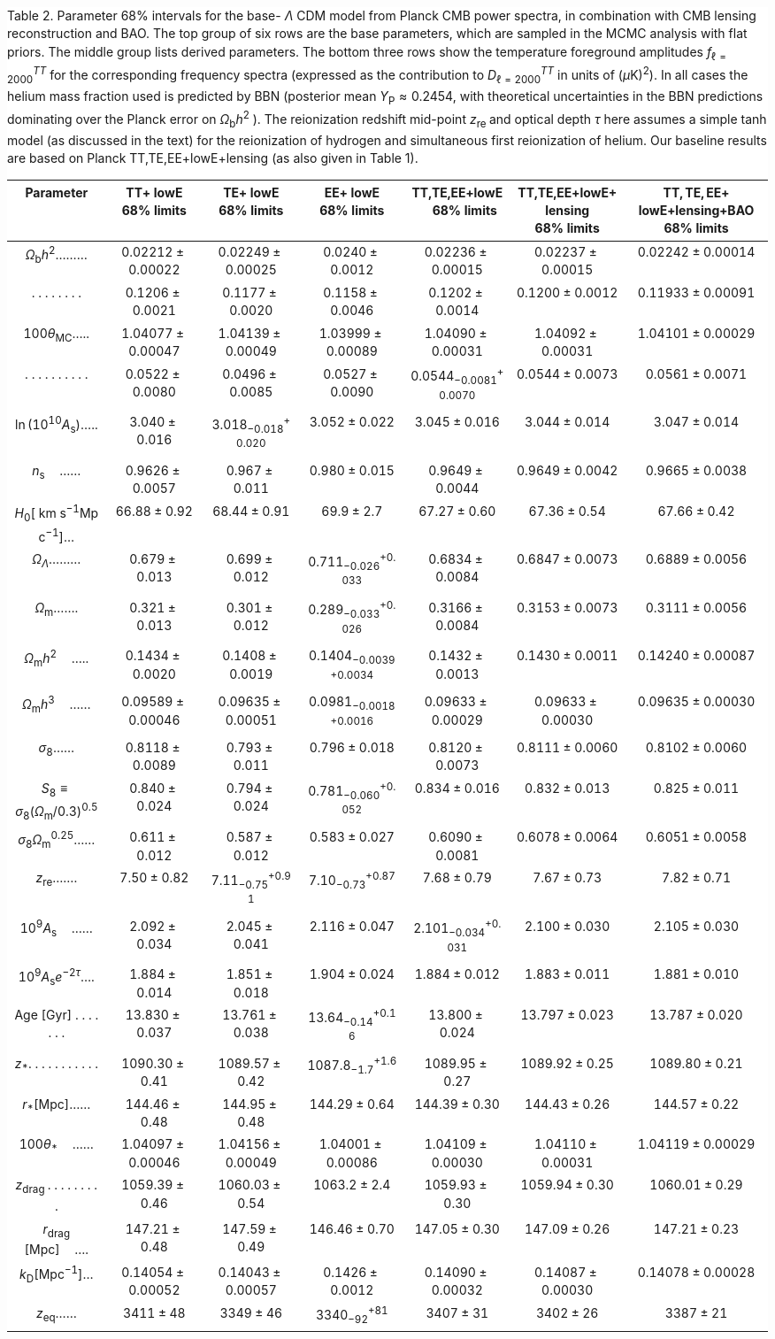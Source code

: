 

Table 2. Parameter $68 \%$ intervals for the base- $\Lambda$ CDM model from Planck CMB power spectra, in combination with CMB lensing reconstruction and BAO. The top group of six rows are the base parameters, which are sampled in the MCMC analysis with flat priors. The middle group lists derived parameters. The bottom three rows show the temperature foreground amplitudes $f_{\ell=2000}^{T T}$ for the corresponding frequency spectra (expressed as the contribution to $D_{\ell=2000}^{T T}$ in units of $\left.(\mu \mathrm{K})^{2}\right)$. In all cases the helium mass fraction used is predicted by BBN (posterior mean $Y_{\mathrm{P}} \approx 0.2454$, with theoretical uncertainties in the BBN predictions dominating over the Planck error on $\Omega_{\mathrm{b}} h^{2}$ ). The reionization redshift mid-point $z_{\text {re }}$ and optical depth $\tau$ here assumes a simple tanh model (as discussed in the text) for the reionization of hydrogen and simultaneous first reionization of helium. Our baseline results are based on Planck TT,TE,EE+lowE+lensing (as also given in Table 1).

| Parameter | $\mathrm{TT}+$ lowE <br> $68 \%$ limits | $\mathrm{TE}+$ lowE <br> $68 \%$ limits | $\mathrm{EE}+$ lowE <br> $68 \%$ limits | TT,TE,EE+lowE <br> $\quad 68 \%$ limits | TT,TE,EE+lowE+lensing <br> $68 \%$ limits | $\mathrm{TT}, \mathrm{TE}, \mathrm{EE}+$ lowE+lensing+BAO <br> $68 \%$ limits |
| :---: | :---: | :---: | :---: | :---: | :---: | :---: |
| $\Omega_{\mathrm{b}} h^{2} \ldots \ldots \ldots$ | $0.02212 \pm 0.00022$ | $0.02249 \pm 0.00025$ | $0.0240 \pm 0.0012$ | $0.02236 \pm 0.00015$ | $0.02237 \pm 0.00015$ | $0.02242 \pm 0.00014$ |
| . . . . . . . . | $0.1206 \pm 0.0021$ | $0.1177 \pm 0.0020$ | $0.1158 \pm 0.0046$ | $0.1202 \pm 0.0014$ | $0.1200 \pm 0.0012$ | $0.11933 \pm 0.00091$ |
| $100 \theta_{\mathrm{MC}} \ldots .$. | $1.04077 \pm 0.00047$ | $1.04139 \pm 0.00049$ | $1.03999 \pm 0.00089$ | $1.04090 \pm 0.00031$ | $1.04092 \pm 0.00031$ | $1.04101 \pm 0.00029$ |
| . . . . . . . . . . | $0.0522 \pm 0.0080$ | $0.0496 \pm 0.0085$ | $0.0527 \pm 0.0090$ | $0.0544_{-0.0081}^{+0.0070}$ | $0.0544 \pm 0.0073$ | $0.0561 \pm 0.0071$ |
| $\ln \left(10^{10} A_{\mathrm{s}}\right) \ldots .$. | $3.040 \pm 0.016$ | $3.018_{-0.018}^{+0.020}$ | $3.052 \pm 0.022$ | $3.045 \pm 0.016$ | $3.044 \pm 0.014$ | $3.047 \pm 0.014$ |
| $n_{\mathrm{s}} \quad \ldots \ldots$ | $0.9626 \pm 0.0057$ | $0.967 \pm 0.011$ | $0.980 \pm 0.015$ | $0.9649 \pm 0.0044$ | $0.9649 \pm 0.0042$ | $0.9665 \pm 0.0038$ |
| $H_{0}\left[\mathrm{~km} \mathrm{~s}^{-1} \mathrm{Mpc}^{-1}\right] \ldots$ | $66.88 \pm 0.92$ | $68.44 \pm 0.91$ | $69.9 \pm 2.7$ | $67.27 \pm 0.60$ | $67.36 \pm 0.54$ | $67.66 \pm 0.42$ |
| $\Omega_{\Lambda} \ldots \ldots \ldots$ | $0.679 \pm 0.013$ | $0.699 \pm 0.012$ | $0.711_{-0.026}^{+0.033}$ | $0.6834 \pm 0.0084$ | $0.6847 \pm 0.0073$ | $0.6889 \pm 0.0056$ |
| $\Omega_{\mathrm{m}} \ldots \ldots$. | $0.321 \pm 0.013$ | $0.301 \pm 0.012$ | $0.289_{-0.033}^{+0.026}$ | $0.3166 \pm 0.0084$ | $0.3153 \pm 0.0073$ | $0.3111 \pm 0.0056$ |
| $\Omega_{\mathrm{m}} h^{2} \quad \ldots .$. | $0.1434 \pm 0.0020$ | $0.1408 \pm 0.0019$ | $0.1404_{-0.0039}^{+0.0034}$ | $0.1432 \pm 0.0013$ | $0.1430 \pm 0.0011$ | $0.14240 \pm 0.00087$ |
| $\Omega_{\mathrm{m}} h^{3} \quad \ldots \ldots$ | $0.09589 \pm 0.00046$ | $0.09635 \pm 0.00051$ | $0.0981_{-0.0018}^{+0.0016}$ | $0.09633 \pm 0.00029$ | $0.09633 \pm 0.00030$ | $0.09635 \pm 0.00030$ |
| $\sigma_{8} \ldots \ldots$ | $0.8118 \pm 0.0089$ | $0.793 \pm 0.011$ | $0.796 \pm 0.018$ | $0.8120 \pm 0.0073$ | $0.8111 \pm 0.0060$ | $0.8102 \pm 0.0060$ |
| $S_{8} \equiv \sigma_{8}\left(\Omega_{\mathrm{m}} / 0.3\right)^{0.5}$ | $0.840 \pm 0.024$ | $0.794 \pm 0.024$ | $0.781_{-0.060}^{+0.052}$ | $0.834 \pm 0.016$ | $0.832 \pm 0.013$ | $0.825 \pm 0.011$ |
| $\sigma_{8} \Omega_{\mathrm{m}}^{0.25} \ldots \ldots$ | $0.611 \pm 0.012$ | $0.587 \pm 0.012$ | $0.583 \pm 0.027$ | $0.6090 \pm 0.0081$ | $0.6078 \pm 0.0064$ | $0.6051 \pm 0.0058$ |
| $z_{\mathrm{re}} \ldots \ldots$. | $7.50 \pm 0.82$ | $7.11_{-0.75}^{+0.91}$ | $7.10_{-0.73}^{+0.87}$ | $7.68 \pm 0.79$ | $7.67 \pm 0.73$ | $7.82 \pm 0.71$ |
| $10^{9} A_{\mathrm{s}} \quad \ldots \ldots$ | $2.092 \pm 0.034$ | $2.045 \pm 0.041$ | $2.116 \pm 0.047$ | $2.101_{-0.034}^{+0.031}$ | $2.100 \pm 0.030$ | $2.105 \pm 0.030$ |
| $10^{9} A_{\mathrm{s}} e^{-2 \tau} \ldots$. | $1.884 \pm 0.014$ | $1.851 \pm 0.018$ | $1.904 \pm 0.024$ | $1.884 \pm 0.012$ | $1.883 \pm 0.011$ | $1.881 \pm 0.010$ |
| Age [Gyr] . . . . . . . | $13.830 \pm 0.037$ | $13.761 \pm 0.038$ | $13.64_{-0.14}^{+0.16}$ | $13.800 \pm 0.024$ | $13.797 \pm 0.023$ | $13.787 \pm 0.020$ |
| $z_{*}$. . . . . . . . . . . | $1090.30 \pm 0.41$ | $1089.57 \pm 0.42$ | $1087.8_{-1.7}^{+1.6}$ | $1089.95 \pm 0.27$ | $1089.92 \pm 0.25$ | $1089.80 \pm 0.21$ |
| $r_{*}[\mathrm{Mpc}] \ldots \ldots$ | $144.46 \pm 0.48$ | $144.95 \pm 0.48$ | $144.29 \pm 0.64$ | $144.39 \pm 0.30$ | $144.43 \pm 0.26$ | $144.57 \pm 0.22$ |
| $100 \theta_{*} \quad \ldots \ldots$ | $1.04097 \pm 0.00046$ | $1.04156 \pm 0.00049$ | $1.04001 \pm 0.00086$ | $1.04109 \pm 0.00030$ | $1.04110 \pm 0.00031$ | $1.04119 \pm 0.00029$ |
| $z_{\text {drag }}$. . . . . . . . . | $1059.39 \pm 0.46$ | $1060.03 \pm 0.54$ | $1063.2 \pm 2.4$ | $1059.93 \pm 0.30$ | $1059.94 \pm 0.30$ | $1060.01 \pm 0.29$ |
| $r_{\text {drag }}[\mathrm{Mpc}] \quad \ldots$. | $147.21 \pm 0.48$ | $147.59 \pm 0.49$ | $146.46 \pm 0.70$ | $147.05 \pm 0.30$ | $147.09 \pm 0.26$ | $147.21 \pm 0.23$ |
| $k_{\mathrm{D}}\left[\mathrm{Mpc}^{-1}\right] \ldots$ | $0.14054 \pm 0.00052$ | $0.14043 \pm 0.00057$ | $0.1426 \pm 0.0012$ | $0.14090 \pm 0.00032$ | $0.14087 \pm 0.00030$ | $0.14078 \pm 0.00028$ |
| $z_{\mathrm{eq}} \ldots \ldots$ | $3411 \pm 48$ | $3349 \pm 46$ | $3340_{-92}^{+81}$ | $3407 \pm 31$ | $3402 \pm 26$ | $3387 \pm 21$ |